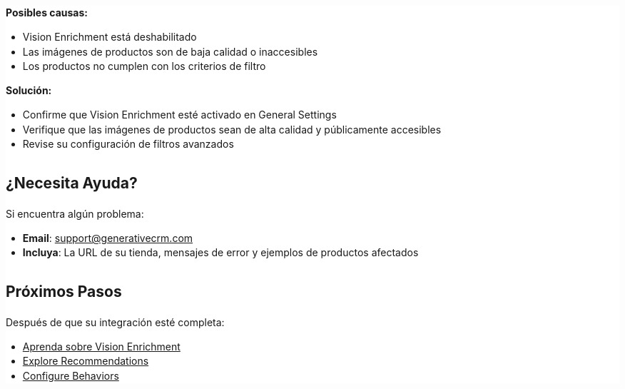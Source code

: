 **Posibles causas:**
- Vision Enrichment está deshabilitado
- Las imágenes de productos son de baja calidad o inaccesibles
- Los productos no cumplen con los criterios de filtro

**Solución:**
- Confirme que Vision Enrichment esté activado en General Settings
- Verifique que las imágenes de productos sean de alta calidad y públicamente accesibles
- Revise su configuración de filtros avanzados

## ¿Necesita Ayuda?

Si encuentra algún problema:
- **Email**: support@generativecrm.com
- **Incluya**: La URL de su tienda, mensajes de error y ejemplos de productos afectados

## Próximos Pasos

Después de que su integración esté completa:

- [Aprenda sobre Vision Enrichment](../vision-enrichment/index.md)
- [Explore Recommendations](../recomendations/index.md)
- [Configure Behaviors](../behaviors/index.md)
